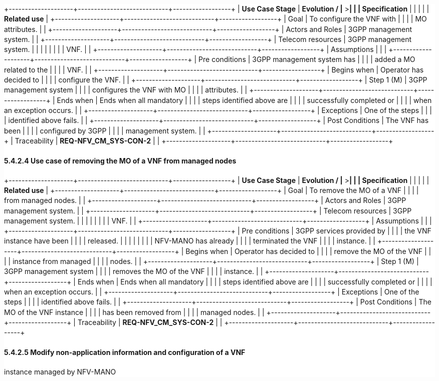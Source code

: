 +--------------------+----------------------------+------------------+ | **Use Case Stage** | **Evolution / |** \>**| | | Specification** | | | | | **Related use** | +--------------------+----------------------------+------------------+ | Goal | To configure the VNF with | | | | MO attributes. | | +--------------------+----------------------------+------------------+ | Actors and Roles | 3GPP management system. | | +--------------------+----------------------------+------------------+ | Telecom resources | 3GPP management system. | | | | | | | | VNF. | | +--------------------+----------------------------+------------------+ | Assumptions | | | +--------------------+----------------------------+------------------+ | Pre conditions | 3GPP management system has | | | | added a MO related to the | | | | VNF. | | +--------------------+----------------------------+------------------+ | Begins when | Operator has decided to | | | | configure the VNF. | | +--------------------+----------------------------+------------------+ | Step 1 (M) | 3GPP management system | | | | configures the VNF with MO | | | | attributes. | | +--------------------+----------------------------+------------------+ | Ends when | Ends when all mandatory | | | | steps identified above are | | | | successfully completed or | | | | when an exception occurs. | | +--------------------+----------------------------+------------------+ | Exceptions | One of the steps | | | | identified above fails. | | +--------------------+----------------------------+------------------+ | Post Conditions | The VNF has been | | | | configured by 3GPP | | | | management system. | | +--------------------+----------------------------+------------------+ | Traceability | **REQ-NFV_CM_SYS-CON-2** | | +--------------------+----------------------------+------------------+
#### 5.4.2.4 Use case of removing the MO of a VNF from managed nodes
+--------------------+----------------------------+------------------+ | **Use Case Stage** | **Evolution / |** \>**| | | Specification** | | | | | **Related use** | +--------------------+----------------------------+------------------+ | Goal | To remove the MO of a VNF | | | | from managed nodes. | | +--------------------+----------------------------+------------------+ | Actors and Roles | 3GPP management system. | | +--------------------+----------------------------+------------------+ | Telecom resources | 3GPP management system. | | | | | | | | VNF. | | +--------------------+----------------------------+------------------+ | Assumptions | | | +--------------------+----------------------------+------------------+ | Pre conditions | 3GPP services provided by | | | | the VNF instance have been | | | | released. | | | | | | | | NFV-MANO has already | | | | terminated the VNF | | | | instance. | | +--------------------+----------------------------+------------------+ | Begins when | Operator has decided to | | | | remove the MO of the VNF | | | | instance from managed | | | | nodes. | | +--------------------+----------------------------+------------------+ | Step 1 (M) | 3GPP management system | | | | removes the MO of the VNF | | | | instance. | | +--------------------+----------------------------+------------------+ | Ends when | Ends when all mandatory | | | | steps identified above are | | | | successfully completed or | | | | when an exception occurs. | | +--------------------+----------------------------+------------------+ | Exceptions | One of the steps | | | | identified above fails. | | +--------------------+----------------------------+------------------+ | Post Conditions | The MO of the VNF instance | | | | has been removed from | | | | managed nodes. | | +--------------------+----------------------------+------------------+ | Traceability | **REQ-NFV_CM_SYS-CON-2** | | +--------------------+----------------------------+------------------+
#### 5.4.2.5 Modify non-application information and configuration of a VNF
instance managed by NFV-MANO